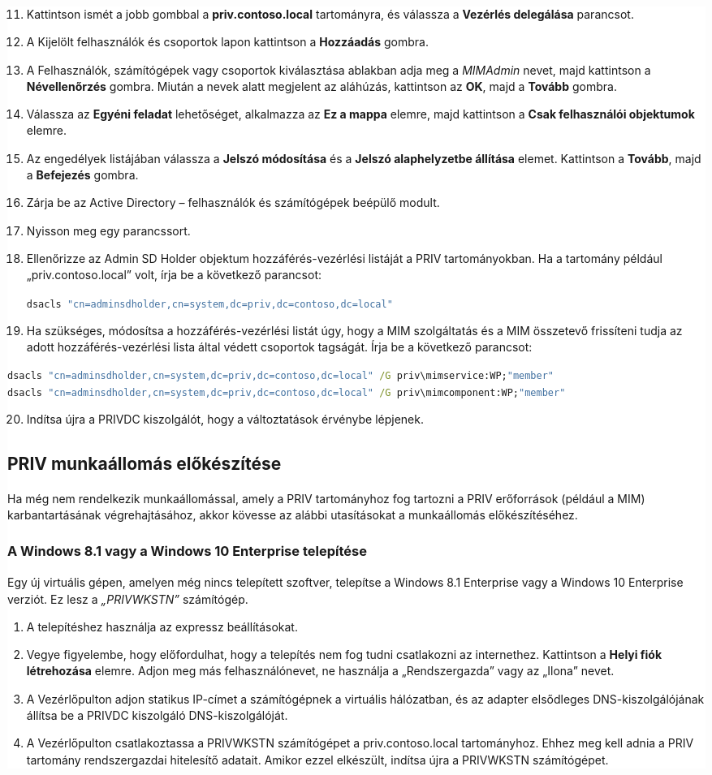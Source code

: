 11. Kattintson ismét a jobb gombbal a **priv.contoso.local** tartományra, és válassza a **Vezérlés delegálása** parancsot.  
12. A Kijelölt felhasználók és csoportok lapon kattintson a **Hozzáadás** gombra.  
13. A Felhasználók, számítógépek vagy csoportok kiválasztása ablakban adja meg a *MIMAdmin* nevet, majd kattintson a **Névellenőrzés** gombra. Miután a nevek alatt megjelent az aláhúzás, kattintson az **OK**, majd a **Tovább** gombra.  
14. Válassza az **Egyéni feladat** lehetőséget, alkalmazza az **Ez a mappa** elemre, majd kattintson a **Csak felhasználói objektumok** elemre.    
15. Az engedélyek listájában válassza a **Jelszó módosítása** és a **Jelszó alaphelyzetbe állítása** elemet. Kattintson a **Tovább**, majd a **Befejezés** gombra.  
16. Zárja be az Active Directory – felhasználók és számítógépek beépülő modult.

17. Nyisson meg egy parancssort.  
18. Ellenőrizze az Admin SD Holder objektum hozzáférés-vezérlési listáját a PRIV tartományokban. Ha a tartomány például „priv.contoso.local” volt, írja be a következő parancsot:
    ```cmd
    dsacls "cn=adminsdholder,cn=system,dc=priv,dc=contoso,dc=local"
    ```
19. Ha szükséges, módosítsa a hozzáférés-vezérlési listát úgy, hogy a MIM szolgáltatás és a MIM összetevő frissíteni tudja az adott hozzáférés-vezérlési lista által védett csoportok tagságát.  Írja be a következő parancsot:

```cmd
dsacls "cn=adminsdholder,cn=system,dc=priv,dc=contoso,dc=local" /G priv\mimservice:WP;"member"
dsacls "cn=adminsdholder,cn=system,dc=priv,dc=contoso,dc=local" /G priv\mimcomponent:WP;"member"
```

20. Indítsa újra a PRIVDC kiszolgálót, hogy a változtatások érvénybe lépjenek.

## <a name="prepare-a-priv-workstation"></a>PRIV munkaállomás előkészítése

Ha még nem rendelkezik munkaállomással, amely a PRIV tartományhoz fog tartozni a PRIV erőforrások (például a MIM) karbantartásának végrehajtásához, akkor kövesse az alábbi utasításokat a munkaállomás előkészítéséhez.  

### <a name="install-windows-81-or-windows-10-enterprise"></a>A Windows 8.1 vagy a Windows 10 Enterprise telepítése

Egy új virtuális gépen, amelyen még nincs telepített szoftver, telepítse a Windows 8.1 Enterprise vagy a Windows 10 Enterprise verziót. Ez lesz a *„PRIVWKSTN”* számítógép.

1. A telepítéshez használja az expressz beállításokat.

2. Vegye figyelembe, hogy előfordulhat, hogy a telepítés nem fog tudni csatlakozni az internethez. Kattintson a **Helyi fiók létrehozása** elemre. Adjon meg más felhasználónevet, ne használja a „Rendszergazda” vagy az „Ilona” nevet.

3. A Vezérlőpulton adjon statikus IP-címet a számítógépnek a virtuális hálózatban, és az adapter elsődleges DNS-kiszolgálójának állítsa be a PRIVDC kiszolgáló DNS-kiszolgálóját.

4. A Vezérlőpulton csatlakoztassa a PRIVWKSTN számítógépet a priv.contoso.local tartományhoz. Ehhez meg kell adnia a PRIV tartomány rendszergazdai hitelesítő adatait. Amikor ezzel elkészült, indítsa újra a PRIVWKSTN számítógépet.
